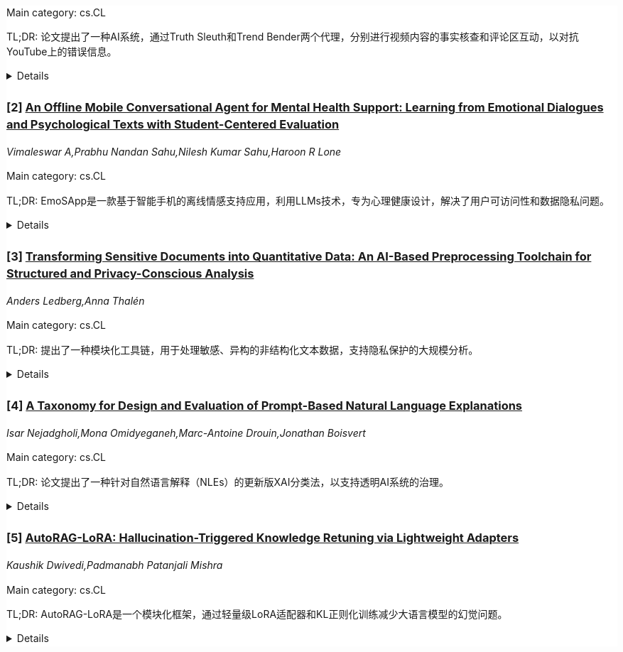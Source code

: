 Main category: cs.CL

TL;DR: 论文提出了一种AI系统，通过Truth Sleuth和Trend Bender两个代理，分别进行视频内容的事实核查和评论区互动，以对抗YouTube上的错误信息。


<details><summary>Details</summary></details>


### [2] [An Offline Mobile Conversational Agent for Mental Health Support: Learning from Emotional Dialogues and Psychological Texts with Student-Centered Evaluation](https://arxiv.org/abs/2507.10580)
*Vimaleswar A,Prabhu Nandan Sahu,Nilesh Kumar Sahu,Haroon R Lone*

Main category: cs.CL

TL;DR: EmoSApp是一款基于智能手机的离线情感支持应用，利用LLMs技术，专为心理健康设计，解决了用户可访问性和数据隐私问题。


<details><summary>Details</summary></details>


### [3] [Transforming Sensitive Documents into Quantitative Data: An AI-Based Preprocessing Toolchain for Structured and Privacy-Conscious Analysis](https://arxiv.org/abs/2507.10582)
*Anders Ledberg,Anna Thalén*

Main category: cs.CL

TL;DR: 提出了一种模块化工具链，用于处理敏感、异构的非结构化文本数据，支持隐私保护的大规模分析。


<details><summary>Details</summary></details>


### [4] [A Taxonomy for Design and Evaluation of Prompt-Based Natural Language Explanations](https://arxiv.org/abs/2507.10585)
*Isar Nejadgholi,Mona Omidyeganeh,Marc-Antoine Drouin,Jonathan Boisvert*

Main category: cs.CL

TL;DR: 论文提出了一种针对自然语言解释（NLEs）的更新版XAI分类法，以支持透明AI系统的治理。


<details><summary>Details</summary></details>


### [5] [AutoRAG-LoRA: Hallucination-Triggered Knowledge Retuning via Lightweight Adapters](https://arxiv.org/abs/2507.10586)
*Kaushik Dwivedi,Padmanabh Patanjali Mishra*

Main category: cs.CL

TL;DR: AutoRAG-LoRA是一个模块化框架，通过轻量级LoRA适配器和KL正则化训练减少大语言模型的幻觉问题。


<details><summary>Details</summary></details>
